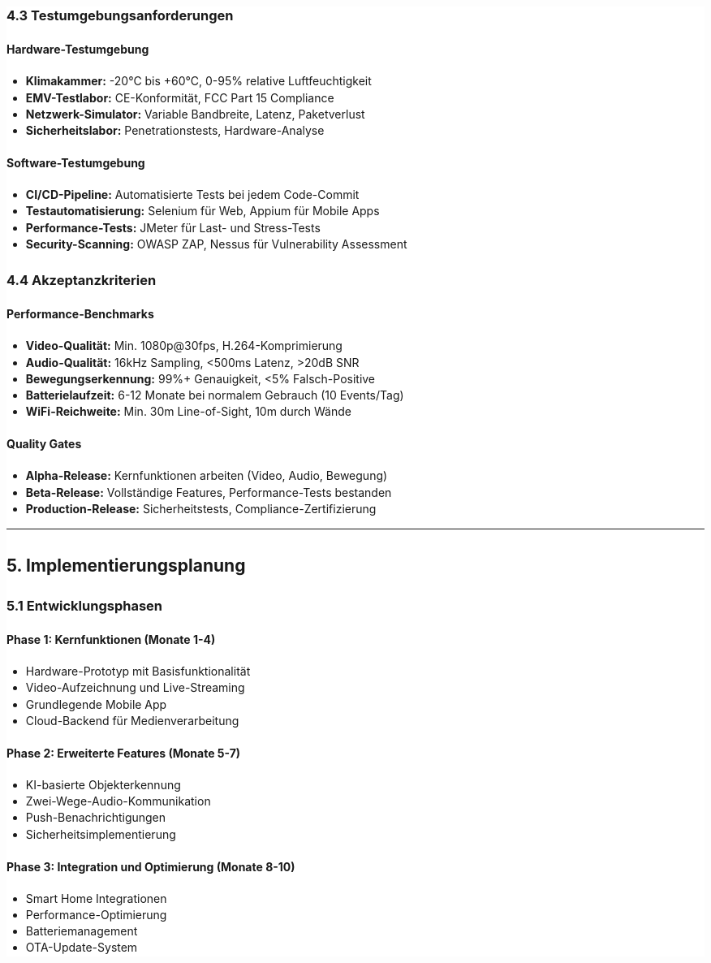 ### 4.3 Testumgebungsanforderungen

#### Hardware-Testumgebung
- **Klimakammer:** -20°C bis +60°C, 0-95% relative Luftfeuchtigkeit
- **EMV-Testlabor:** CE-Konformität, FCC Part 15 Compliance
- **Netzwerk-Simulator:** Variable Bandbreite, Latenz, Paketverlust
- **Sicherheitslabor:** Penetrationstests, Hardware-Analyse

#### Software-Testumgebung
- **CI/CD-Pipeline:** Automatisierte Tests bei jedem Code-Commit
- **Testautomatisierung:** Selenium für Web, Appium für Mobile Apps
- **Performance-Tests:** JMeter für Last- und Stress-Tests
- **Security-Scanning:** OWASP ZAP, Nessus für Vulnerability Assessment

### 4.4 Akzeptanzkriterien

#### Performance-Benchmarks
- **Video-Qualität:** Min. 1080p@30fps, H.264-Komprimierung
- **Audio-Qualität:** 16kHz Sampling, <500ms Latenz, >20dB SNR
- **Bewegungserkennung:** 99%+ Genauigkeit, <5% Falsch-Positive
- **Batterielaufzeit:** 6-12 Monate bei normalem Gebrauch (10 Events/Tag)
- **WiFi-Reichweite:** Min. 30m Line-of-Sight, 10m durch Wände

#### Quality Gates
- **Alpha-Release:** Kernfunktionen arbeiten (Video, Audio, Bewegung)
- **Beta-Release:** Vollständige Features, Performance-Tests bestanden
- **Production-Release:** Sicherheitstests, Compliance-Zertifizierung

---

## 5. Implementierungsplanung

### 5.1 Entwicklungsphasen

#### Phase 1: Kernfunktionen (Monate 1-4)
- Hardware-Prototyp mit Basisfunktionalität
- Video-Aufzeichnung und Live-Streaming
- Grundlegende Mobile App
- Cloud-Backend für Medienverarbeitung

#### Phase 2: Erweiterte Features (Monate 5-7)
- KI-basierte Objekterkennung
- Zwei-Wege-Audio-Kommunikation
- Push-Benachrichtigungen
- Sicherheitsimplementierung

#### Phase 3: Integration und Optimierung (Monate 8-10)
- Smart Home Integrationen
- Performance-Optimierung
- Batteriemanagement
- OTA-Update-System
